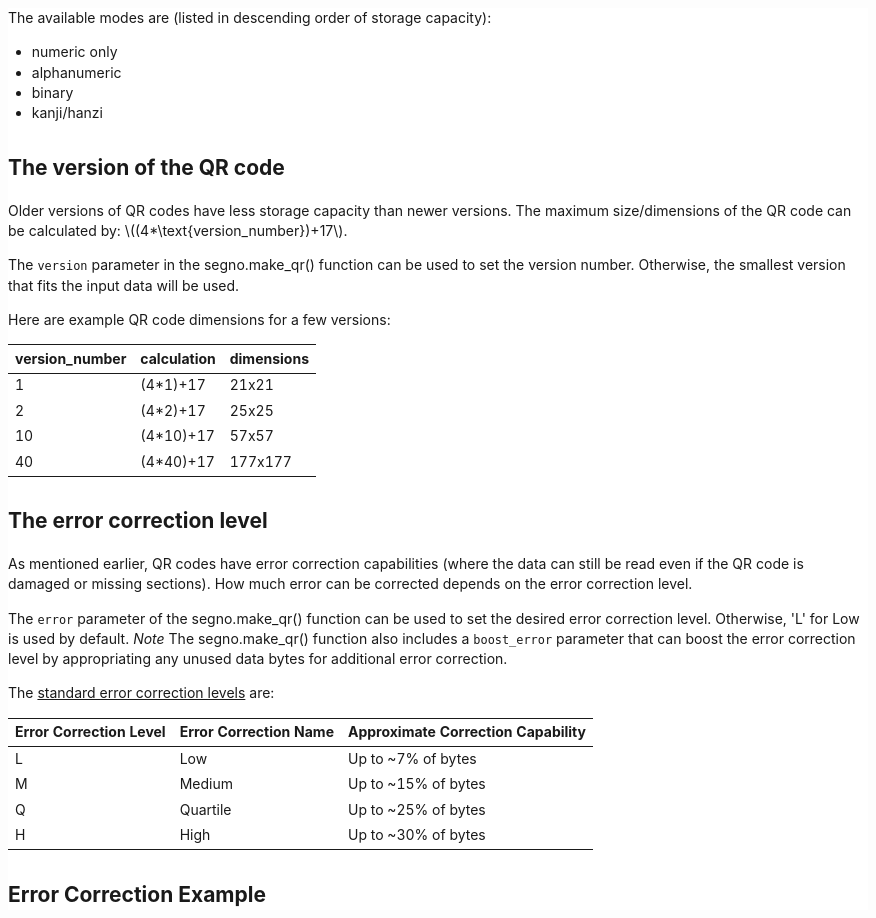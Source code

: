 The available modes are (listed in descending order of storage capacity):
  - numeric only
  - alphanumeric
  - binary
  - kanji/hanzi    

## The version of the QR code
Older versions of QR codes have less storage capacity than newer versions. The maximum size/dimensions of the QR code can be calculated by: 
\\((4*\text{version_number})+17\\). 

The `version` parameter in the segno.make_qr() function can be used to set the version number. Otherwise, the smallest version that fits the input data will be used.

Here are example QR code dimensions for a few versions:
    
|version_number|calculation|dimensions|
|-|-|-|
|1|(4*1)+17|21x21|
|2|(4*2)+17|25x25|
|10|(4*10)+17|57x57|
|40|(4*40)+17|177x177|

## The error correction level 
As mentioned earlier, QR codes have error correction capabilities (where the data can still be read even if the QR code is damaged or missing sections). How much error can be corrected depends on the error correction level.

The `error` parameter of the segno.make_qr() function can be used to set the desired error correction level. Otherwise, 'L' for Low is used by default. *Note* The segno.make_qr() function also includes a `boost_error` parameter that can boost the error correction level by appropriating any unused data bytes for additional error correction. 

The [standard error correction levels](https://en.wikipedia.org/wiki/QR_code#Error_correction) are: 
    
|Error Correction Level|Error Correction Name|Approximate Correction Capability|
|-|-|-|
|L|Low|Up to ~7% of bytes|
|M|Medium|Up to ~15% of bytes|
|Q|Quartile|Up to ~25% of bytes|
|H|High|Up to ~30% of bytes|

## Error Correction Example
